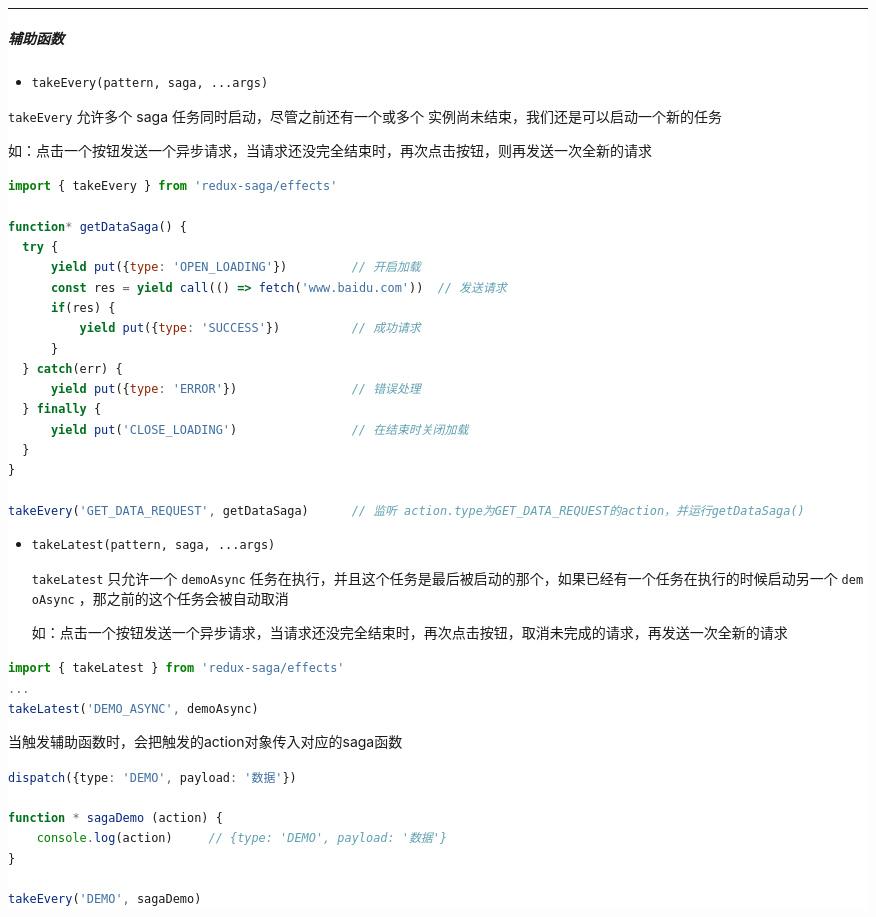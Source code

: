  

-------

##### 辅助函数

- `takeEvery(pattern, saga, ...args)`

`takeEvery` 允许多个 saga 任务同时启动，尽管之前还有一个或多个 实例尚未结束，我们还是可以启动一个新的任务

如：点击一个按钮发送一个异步请求，当请求还没完全结束时，再次点击按钮，则再发送一次全新的请求

```js
import { takeEvery } from 'redux-saga/effects'

function* getDataSaga() {
  try {
      yield put({type: 'OPEN_LOADING'})			// 开启加载 
      const res = yield call(() => fetch('www.baidu.com'))	// 发送请求
      if(res) {
          yield put({type: 'SUCCESS'})			// 成功请求
      }
  } catch(err) {
      yield put({type: 'ERROR'})				// 错误处理
  } finally {
      yield put('CLOSE_LOADING')				// 在结束时关闭加载
  }
}  
            
takeEvery('GET_DATA_REQUEST', getDataSaga)		// 监听 action.type为GET_DATA_REQUEST的action，并运行getDataSaga()
```

- `takeLatest(pattern, saga, ...args)`

  `takeLatest` 只允许一个 `demoAsync` 任务在执行，并且这个任务是最后被启动的那个，如果已经有一个任务在执行的时候启动另一个 `demoAsync` ，那之前的这个任务会被自动取消

  如：点击一个按钮发送一个异步请求，当请求还没完全结束时，再次点击按钮，取消未完成的请求，再发送一次全新的请求

```js
import { takeLatest } from 'redux-saga/effects'
...
takeLatest('DEMO_ASYNC', demoAsync)
```

当触发辅助函数时，会把触发的action对象传入对应的saga函数

```ts
dispatch({type: 'DEMO', payload: '数据'})

function * sagaDemo (action) {
    console.log(action)		// {type: 'DEMO', payload: '数据'}
}

takeEvery('DEMO', sagaDemo)	
```
